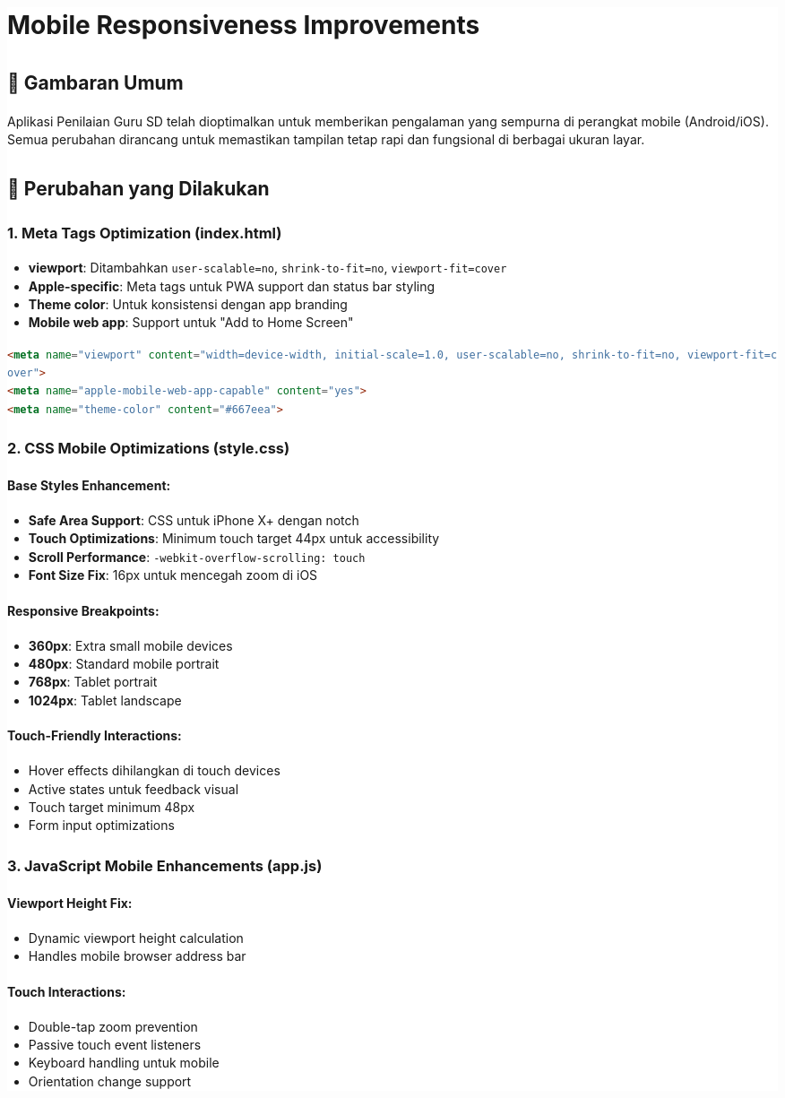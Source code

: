# Mobile Responsiveness Improvements

## 📱 Gambaran Umum
Aplikasi Penilaian Guru SD telah dioptimalkan untuk memberikan pengalaman yang sempurna di perangkat mobile (Android/iOS). Semua perubahan dirancang untuk memastikan tampilan tetap rapi dan fungsional di berbagai ukuran layar.

## 🔧 Perubahan yang Dilakukan

### 1. Meta Tags Optimization (index.html)
- **viewport**: Ditambahkan `user-scalable=no`, `shrink-to-fit=no`, `viewport-fit=cover`
- **Apple-specific**: Meta tags untuk PWA support dan status bar styling
- **Theme color**: Untuk konsistensi dengan app branding
- **Mobile web app**: Support untuk "Add to Home Screen"

```html
<meta name="viewport" content="width=device-width, initial-scale=1.0, user-scalable=no, shrink-to-fit=no, viewport-fit=cover">
<meta name="apple-mobile-web-app-capable" content="yes">
<meta name="theme-color" content="#667eea">
```

### 2. CSS Mobile Optimizations (style.css)

#### Base Styles Enhancement:
- **Safe Area Support**: CSS untuk iPhone X+ dengan notch
- **Touch Optimizations**: Minimum touch target 44px untuk accessibility
- **Scroll Performance**: `-webkit-overflow-scrolling: touch`
- **Font Size Fix**: 16px untuk mencegah zoom di iOS

#### Responsive Breakpoints:
- **360px**: Extra small mobile devices
- **480px**: Standard mobile portrait
- **768px**: Tablet portrait
- **1024px**: Tablet landscape

#### Touch-Friendly Interactions:
- Hover effects dihilangkan di touch devices
- Active states untuk feedback visual
- Touch target minimum 48px
- Form input optimizations

### 3. JavaScript Mobile Enhancements (app.js)

#### Viewport Height Fix:
- Dynamic viewport height calculation
- Handles mobile browser address bar

#### Touch Interactions:
- Double-tap zoom prevention
- Passive touch event listeners
- Keyboard handling untuk mobile
- Orientation change support
